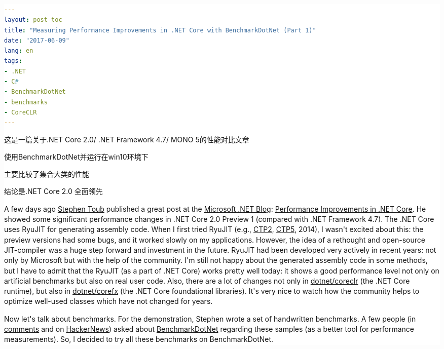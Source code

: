 ```yaml
---
layout: post-toc
title: "Measuring Performance Improvements in .NET Core with BenchmarkDotNet (Part 1)"
date: "2017-06-09"
lang: en
tags:
- .NET
- C#
- BenchmarkDotNet
- benchmarks
- CoreCLR
---
```

这是一篇关于.NET Core 2.0/ .NET Framework 4.7/ MONO 5的性能对比文章

使用BenchmarkDotNet并运行在win10环境下

主要比较了集合大类的性能

结论是.NET Core 2.0 全面领先


A few days ago [Stephen Toub](https://github.com/stephentoub) published a great post
  at the [Microsoft .NET Blog](https://blogs.msdn.microsoft.com/dotnet/):
  [Performance Improvements in .NET Core](https://blogs.msdn.microsoft.com/dotnet/2017/06/07/performance-improvements-in-net-core/).
He showed some significant performance changes in .NET Core 2.0 Preview 1 (compared with .NET Framework 4.7).
The .NET Core uses RyuJIT for generating assembly code.
When I first tried RyuJIT (e.g.,
  [CTP2](https://blogs.msdn.microsoft.com/dotnet/2014/02/27/ryujit-ctp2-getting-ready-for-prime-time/),
  [CTP5](https://blogs.msdn.microsoft.com/clrcodegeneration/2014/10/30/ryujit-ctp5-getting-closer-to-shipping-and-with-better-simd-support/), 2014),
  I wasn't excited about this: the preview versions had some bugs, and it worked slowly on my applications.
However, the idea of a rethought and open-source JIT-compiler was a huge step forward and investment in the future.
RyuJIT had been developed very actively in recent years: not only by Microsoft but with the help of the community.
I'm still not happy about the generated assembly code in some methods, but I have to admit that the RyuJIT (as a part of .NET Core) works pretty well today:
  it shows a good performance level not only on artificial benchmarks but also on real user code.
Also, there are a lot of changes
  not only in [dotnet/coreclr](https://github.com/dotnet/coreclr) (the .NET Core runtime),
  but also in [dotnet/corefx](https://github.com/dotnet/corefx) (the .NET Core foundational libraries).
It's very nice to watch how the community helps to optimize well-used classes which have not changed for years.

Now let's talk about benchmarks.
For the demonstration, Stephen wrote a set of handwritten benchmarks.
A few people (in
  [comments](https://blogs.msdn.microsoft.com/dotnet/2017/06/07/performance-improvements-in-net-core/#comments) and on [HackerNews](https://news.ycombinator.com/item?id=14507936))
  asked about [BenchmarkDotNet](https://github.com/dotnet/BenchmarkDotNet) regarding these samples (as a better tool for performance measurements).
So, I decided to try all these benchmarks on BenchmarkDotNet.
